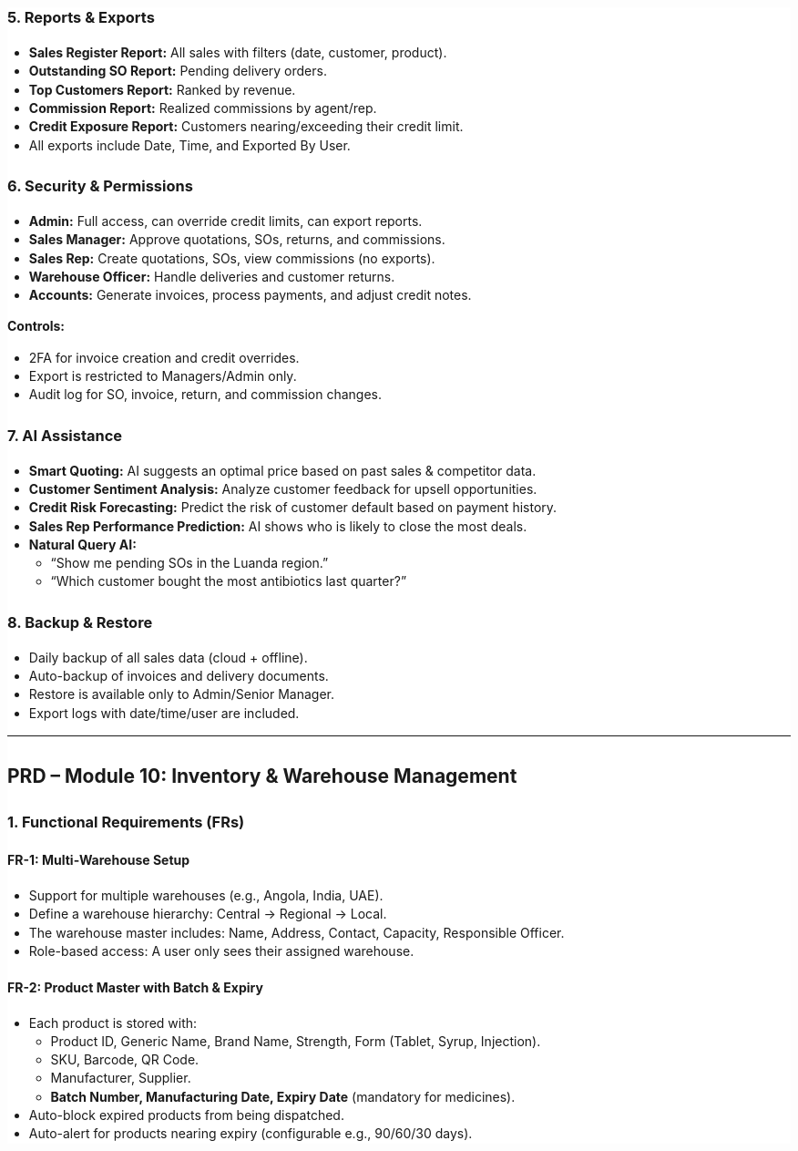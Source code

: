### 5. Reports & Exports
* **Sales Register Report:** All sales with filters (date, customer, product).
* **Outstanding SO Report:** Pending delivery orders.
* **Top Customers Report:** Ranked by revenue.
* **Commission Report:** Realized commissions by agent/rep.
* **Credit Exposure Report:** Customers nearing/exceeding their credit limit.
* All exports include Date, Time, and Exported By User.

### 6. Security & Permissions
* **Admin:** Full access, can override credit limits, can export reports.
* **Sales Manager:** Approve quotations, SOs, returns, and commissions.
* **Sales Rep:** Create quotations, SOs, view commissions (no exports).
* **Warehouse Officer:** Handle deliveries and customer returns.
* **Accounts:** Generate invoices, process payments, and adjust credit notes.

**Controls:**
* 2FA for invoice creation and credit overrides.
* Export is restricted to Managers/Admin only.
* Audit log for SO, invoice, return, and commission changes.

### 7. AI Assistance
* **Smart Quoting:** AI suggests an optimal price based on past sales & competitor data.
* **Customer Sentiment Analysis:** Analyze customer feedback for upsell opportunities.
* **Credit Risk Forecasting:** Predict the risk of customer default based on payment history.
* **Sales Rep Performance Prediction:** AI shows who is likely to close the most deals.
* **Natural Query AI:**
    * “Show me pending SOs in the Luanda region.”
    * “Which customer bought the most antibiotics last quarter?”

### 8. Backup & Restore
* Daily backup of all sales data (cloud + offline).
* Auto-backup of invoices and delivery documents.
* Restore is available only to Admin/Senior Manager.
* Export logs with date/time/user are included.

---

## PRD – Module 10: Inventory & Warehouse Management

### 1. Functional Requirements (FRs)

#### FR-1: Multi-Warehouse Setup
* Support for multiple warehouses (e.g., Angola, India, UAE).
* Define a warehouse hierarchy: Central → Regional → Local.
* The warehouse master includes: Name, Address, Contact, Capacity, Responsible Officer.
* Role-based access: A user only sees their assigned warehouse.

#### FR-2: Product Master with Batch & Expiry
* Each product is stored with:
    * Product ID, Generic Name, Brand Name, Strength, Form (Tablet, Syrup, Injection).
    * SKU, Barcode, QR Code.
    * Manufacturer, Supplier.
    * **Batch Number, Manufacturing Date, Expiry Date** (mandatory for medicines).
* Auto-block expired products from being dispatched.
* Auto-alert for products nearing expiry (configurable e.g., 90/60/30 days).
